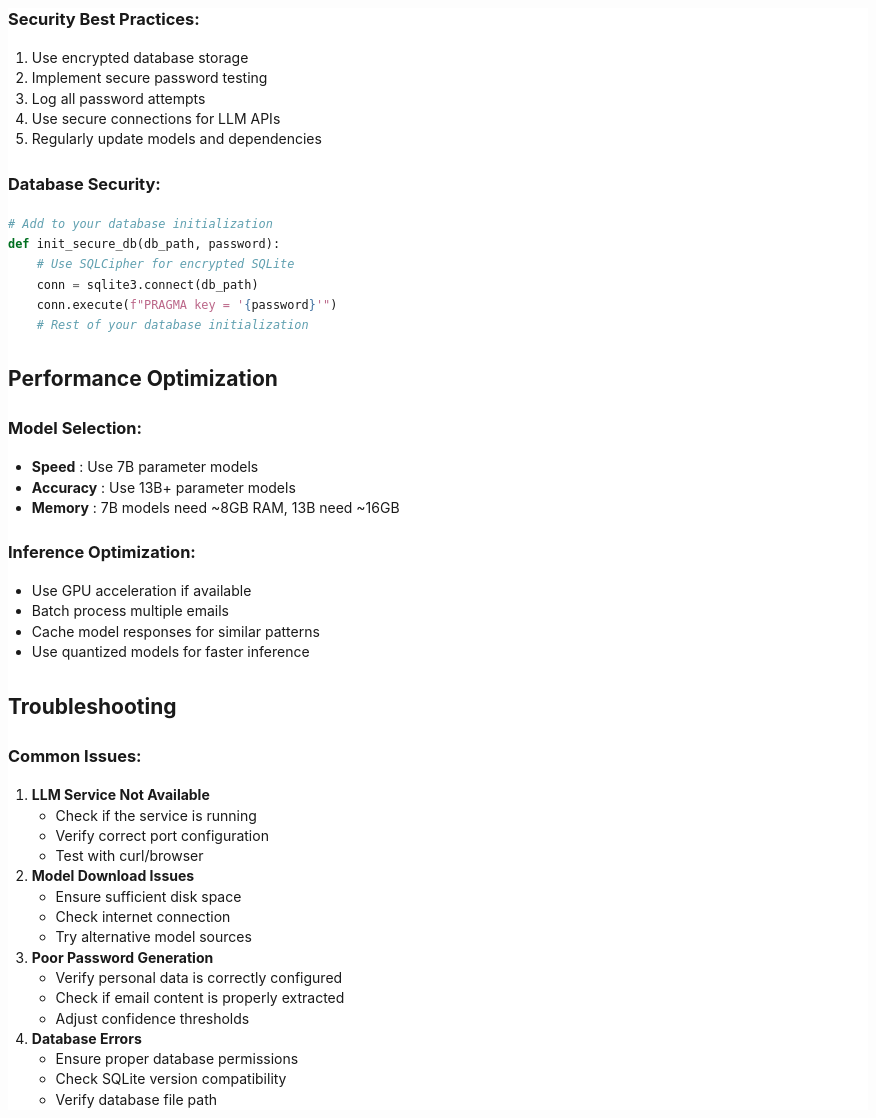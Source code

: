### Security Best Practices:

1. Use encrypted database storage
2. Implement secure password testing
3. Log all password attempts
4. Use secure connections for LLM APIs
5. Regularly update models and dependencies

### Database Security:

```python
# Add to your database initialization
def init_secure_db(db_path, password):
    # Use SQLCipher for encrypted SQLite
    conn = sqlite3.connect(db_path)
    conn.execute(f"PRAGMA key = '{password}'")
    # Rest of your database initialization
```

## Performance Optimization

### Model Selection:

* **Speed** : Use 7B parameter models
* **Accuracy** : Use 13B+ parameter models
* **Memory** : 7B models need ~8GB RAM, 13B need ~16GB

### Inference Optimization:

* Use GPU acceleration if available
* Batch process multiple emails
* Cache model responses for similar patterns
* Use quantized models for faster inference

## Troubleshooting

### Common Issues:

1. **LLM Service Not Available**
   * Check if the service is running
   * Verify correct port configuration
   * Test with curl/browser
2. **Model Download Issues**
   * Ensure sufficient disk space
   * Check internet connection
   * Try alternative model sources
3. **Poor Password Generation**
   * Verify personal data is correctly configured
   * Check if email content is properly extracted
   * Adjust confidence thresholds
4. **Database Errors**
   * Ensure proper database permissions
   * Check SQLite version compatibility
   * Verify database file path
